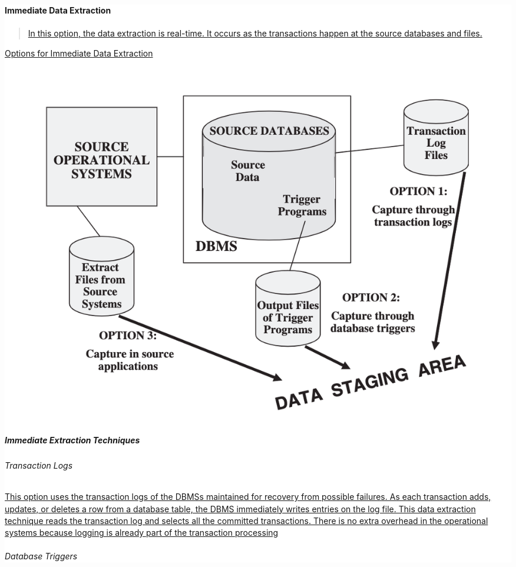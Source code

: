 #### Immediate Data Extraction

> [In this option, the data extraction is real-time. It occurs as the transactions happen at the source databases and files.](assets/Data%20Warehousing%20Fundamentals%20for%20IT%20Professionals%202nd%20edition-20230914150509-6drb56f.pdf#page=321)

[Options for Immediate Data Extraction](assets/Data%20Warehousing%20Fundamentals%20for%20IT%20Professionals%202nd%20edition-20230914150509-6drb56f.pdf#page=321)\
​![](assets/Data%20Warehousing%20Fundamentals%20for%20IT%20Professionals%202nd%20edition-P321-20231003154020-20231003154021-m4jqga8.png)​

##### Immediate Extraction Techniques

###### Transaction Logs

[This option uses the transaction logs of the DBMSs maintained for recovery from possible failures. As each transaction adds, updates, or deletes a row from a database table, the DBMS immediately writes entries on the log file. This data extraction technique reads the transaction log and selects all the committed transactions. There is no extra overhead in the operational systems because logging is already part of the transaction processing](assets/Data%20Warehousing%20Fundamentals%20for%20IT%20Professionals%202nd%20edition-20230914150509-6drb56f.pdf#page=322)

###### Database Triggers

